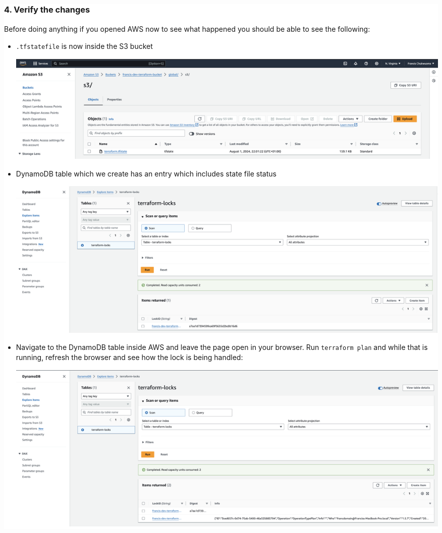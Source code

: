 ### 4. Verify the changes

Before doing anything if you opened AWS now to see what happened you should be able to see the following:

- `.tfstatefile` is now inside the S3 bucket

  ![](./images/s3-tfstate.png)

- DynamoDB table which we create has an entry which includes state file status

  ![](./images/table-entry.png)

- Navigate to the DynamoDB table inside AWS and leave the page open in your browser. Run `terraform plan` and while that is running, refresh the browser and see how the lock is being handled:

  ![](./images/table-entry-run.png)
